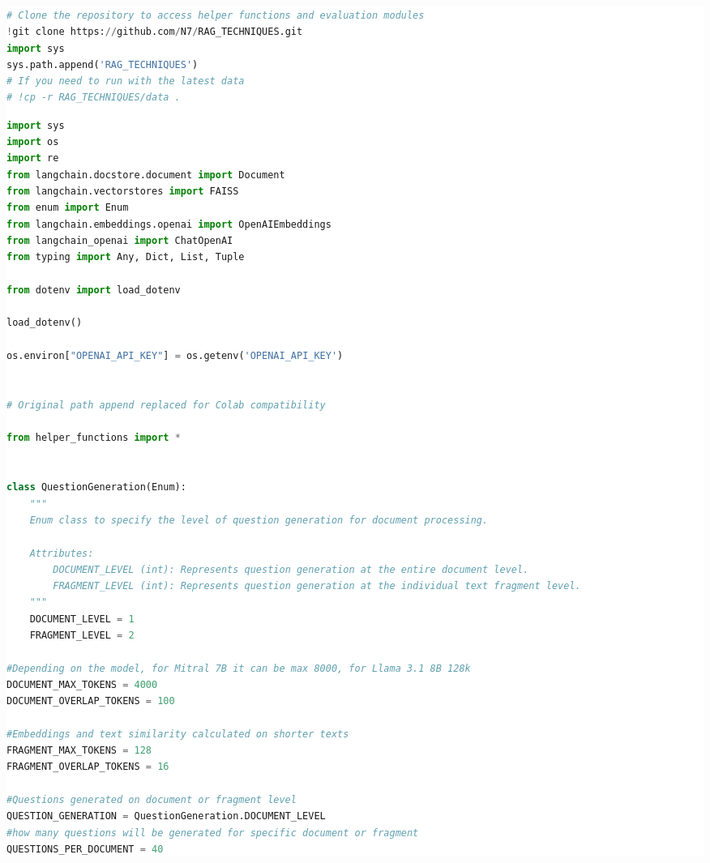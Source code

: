 ```python
# Clone the repository to access helper functions and evaluation modules
!git clone https://github.com/N7/RAG_TECHNIQUES.git
import sys
sys.path.append('RAG_TECHNIQUES')
# If you need to run with the latest data
# !cp -r RAG_TECHNIQUES/data .
```

```python
import sys
import os
import re
from langchain.docstore.document import Document
from langchain.vectorstores import FAISS
from enum import Enum
from langchain.embeddings.openai import OpenAIEmbeddings
from langchain_openai import ChatOpenAI
from typing import Any, Dict, List, Tuple

from dotenv import load_dotenv

load_dotenv()

os.environ["OPENAI_API_KEY"] = os.getenv('OPENAI_API_KEY')


# Original path append replaced for Colab compatibility

from helper_functions import *


class QuestionGeneration(Enum):
    """
    Enum class to specify the level of question generation for document processing.

    Attributes:
        DOCUMENT_LEVEL (int): Represents question generation at the entire document level.
        FRAGMENT_LEVEL (int): Represents question generation at the individual text fragment level.
    """
    DOCUMENT_LEVEL = 1
    FRAGMENT_LEVEL = 2

#Depending on the model, for Mitral 7B it can be max 8000, for Llama 3.1 8B 128k
DOCUMENT_MAX_TOKENS = 4000
DOCUMENT_OVERLAP_TOKENS = 100

#Embeddings and text similarity calculated on shorter texts
FRAGMENT_MAX_TOKENS = 128
FRAGMENT_OVERLAP_TOKENS = 16

#Questions generated on document or fragment level
QUESTION_GENERATION = QuestionGeneration.DOCUMENT_LEVEL
#how many questions will be generated for specific document or fragment
QUESTIONS_PER_DOCUMENT = 40
```
